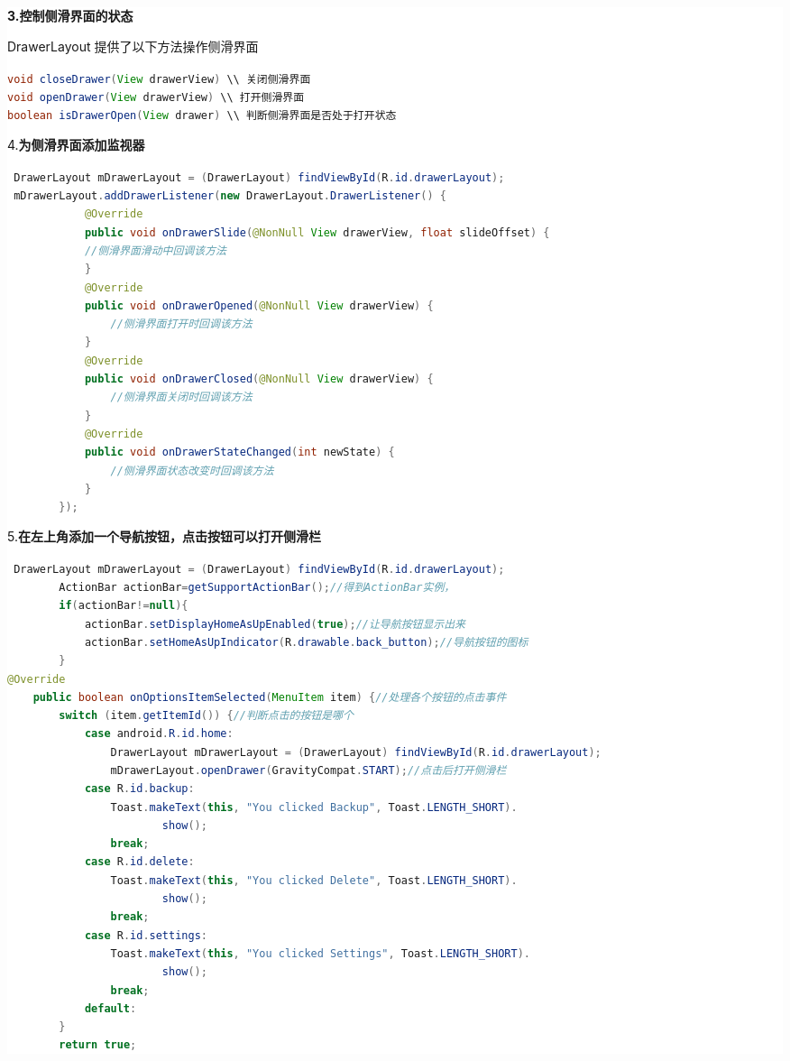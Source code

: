 **3.控制侧滑界面的状态**

DrawerLayout 提供了以下方法操作侧滑界面

```java
void closeDrawer(View drawerView) \\ 关闭侧滑界面
void openDrawer(View drawerView) \\ 打开侧滑界面
boolean isDrawerOpen(View drawer) \\ 判断侧滑界面是否处于打开状态
```

4.**为侧滑界面添加监视器**

```java
 DrawerLayout mDrawerLayout = (DrawerLayout) findViewById(R.id.drawerLayout);
 mDrawerLayout.addDrawerListener(new DrawerLayout.DrawerListener() {
            @Override
            public void onDrawerSlide(@NonNull View drawerView, float slideOffset) {
            //侧滑界面滑动中回调该方法
            }
            @Override
            public void onDrawerOpened(@NonNull View drawerView) {
                //侧滑界面打开时回调该方法
            }
            @Override
            public void onDrawerClosed(@NonNull View drawerView) {
                //侧滑界面关闭时回调该方法
            }
            @Override
            public void onDrawerStateChanged(int newState) {
                //侧滑界面状态改变时回调该方法
            }
        });

```

5.**在左上角添加一个导航按钮，点击按钮可以打开侧滑栏**

```java
 DrawerLayout mDrawerLayout = (DrawerLayout) findViewById(R.id.drawerLayout);
        ActionBar actionBar=getSupportActionBar();//得到ActionBar实例，
        if(actionBar!=null){
            actionBar.setDisplayHomeAsUpEnabled(true);//让导航按钮显示出来
            actionBar.setHomeAsUpIndicator(R.drawable.back_button);//导航按钮的图标
        }
@Override
    public boolean onOptionsItemSelected(MenuItem item) {//处理各个按钮的点击事件
        switch (item.getItemId()) {//判断点击的按钮是哪个
            case android.R.id.home:
                DrawerLayout mDrawerLayout = (DrawerLayout) findViewById(R.id.drawerLayout);
                mDrawerLayout.openDrawer(GravityCompat.START);//点击后打开侧滑栏
            case R.id.backup:
                Toast.makeText(this, "You clicked Backup", Toast.LENGTH_SHORT).
                        show();
                break;
            case R.id.delete:
                Toast.makeText(this, "You clicked Delete", Toast.LENGTH_SHORT).
                        show();
                break;
            case R.id.settings:
                Toast.makeText(this, "You clicked Settings", Toast.LENGTH_SHORT).
                        show();
                break;
            default:
        }
        return true;
```
